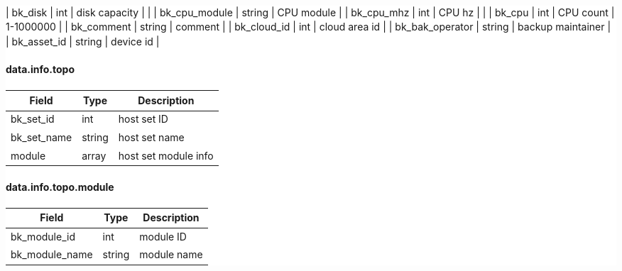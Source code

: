 | bk_disk | int | disk capacity | |
| bk_cpu_module | string | CPU module |
| bk_cpu_mhz | int | CPU hz | |
| bk_cpu | int | CPU count | 1-1000000 |
| bk_comment | string | comment |
| bk_cloud_id | int | cloud area id |
| bk_bak_operator | string | backup maintainer |
| bk_asset_id | string | device id |

#### data.info.topo
| Field      | Type      | Description      |
|-----------|-----------|-----------|
| bk_set_id | int       | host set ID | 
| bk_set_name | string  | host set name |
| module    | array     | host set module info |

#### data.info.topo.module
| Field      | Type      | Description      |
|-----------|-----------|-----------|
| bk_module_id | int    | module ID | 
| bk_module_name | string | module name |